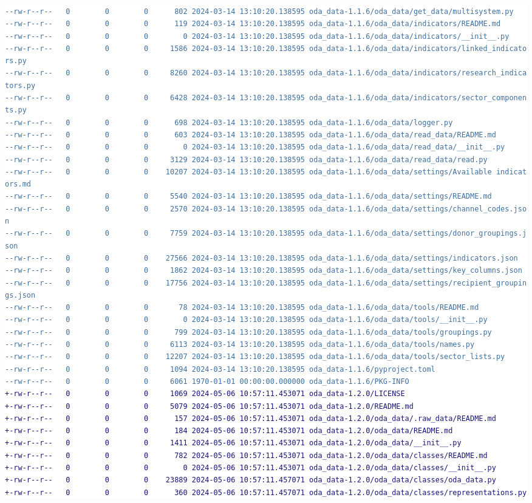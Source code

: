 ```diff
--rw-r--r--   0        0        0      802 2024-03-14 13:10:20.138595 oda_data-1.1.6/oda_data/get_data/multisystem.py
--rw-r--r--   0        0        0      119 2024-03-14 13:10:20.138595 oda_data-1.1.6/oda_data/indicators/README.md
--rw-r--r--   0        0        0        0 2024-03-14 13:10:20.138595 oda_data-1.1.6/oda_data/indicators/__init__.py
--rw-r--r--   0        0        0     1586 2024-03-14 13:10:20.138595 oda_data-1.1.6/oda_data/indicators/linked_indicators.py
--rw-r--r--   0        0        0     8260 2024-03-14 13:10:20.138595 oda_data-1.1.6/oda_data/indicators/research_indicators.py
--rw-r--r--   0        0        0     6428 2024-03-14 13:10:20.138595 oda_data-1.1.6/oda_data/indicators/sector_components.py
--rw-r--r--   0        0        0      698 2024-03-14 13:10:20.138595 oda_data-1.1.6/oda_data/logger.py
--rw-r--r--   0        0        0      603 2024-03-14 13:10:20.138595 oda_data-1.1.6/oda_data/read_data/README.md
--rw-r--r--   0        0        0        0 2024-03-14 13:10:20.138595 oda_data-1.1.6/oda_data/read_data/__init__.py
--rw-r--r--   0        0        0     3129 2024-03-14 13:10:20.138595 oda_data-1.1.6/oda_data/read_data/read.py
--rw-r--r--   0        0        0    10207 2024-03-14 13:10:20.138595 oda_data-1.1.6/oda_data/settings/Available indicators.md
--rw-r--r--   0        0        0     5540 2024-03-14 13:10:20.138595 oda_data-1.1.6/oda_data/settings/README.md
--rw-r--r--   0        0        0     2570 2024-03-14 13:10:20.138595 oda_data-1.1.6/oda_data/settings/channel_codes.json
--rw-r--r--   0        0        0     7759 2024-03-14 13:10:20.138595 oda_data-1.1.6/oda_data/settings/donor_groupings.json
--rw-r--r--   0        0        0    27566 2024-03-14 13:10:20.138595 oda_data-1.1.6/oda_data/settings/indicators.json
--rw-r--r--   0        0        0     1862 2024-03-14 13:10:20.138595 oda_data-1.1.6/oda_data/settings/key_columns.json
--rw-r--r--   0        0        0    17756 2024-03-14 13:10:20.138595 oda_data-1.1.6/oda_data/settings/recipient_groupings.json
--rw-r--r--   0        0        0       78 2024-03-14 13:10:20.138595 oda_data-1.1.6/oda_data/tools/README.md
--rw-r--r--   0        0        0        0 2024-03-14 13:10:20.138595 oda_data-1.1.6/oda_data/tools/__init__.py
--rw-r--r--   0        0        0      799 2024-03-14 13:10:20.138595 oda_data-1.1.6/oda_data/tools/groupings.py
--rw-r--r--   0        0        0     6113 2024-03-14 13:10:20.138595 oda_data-1.1.6/oda_data/tools/names.py
--rw-r--r--   0        0        0    12207 2024-03-14 13:10:20.138595 oda_data-1.1.6/oda_data/tools/sector_lists.py
--rw-r--r--   0        0        0     1094 2024-03-14 13:10:20.138595 oda_data-1.1.6/pyproject.toml
--rw-r--r--   0        0        0     6061 1970-01-01 00:00:00.000000 oda_data-1.1.6/PKG-INFO
+-rw-r--r--   0        0        0     1069 2024-05-06 10:57:11.453071 oda_data-1.2.0/LICENSE
+-rw-r--r--   0        0        0     5079 2024-05-06 10:57:11.453071 oda_data-1.2.0/README.md
+-rw-r--r--   0        0        0      157 2024-05-06 10:57:11.453071 oda_data-1.2.0/oda_data/.raw_data/README.md
+-rw-r--r--   0        0        0      184 2024-05-06 10:57:11.453071 oda_data-1.2.0/oda_data/README.md
+-rw-r--r--   0        0        0     1411 2024-05-06 10:57:11.453071 oda_data-1.2.0/oda_data/__init__.py
+-rw-r--r--   0        0        0      782 2024-05-06 10:57:11.453071 oda_data-1.2.0/oda_data/classes/README.md
+-rw-r--r--   0        0        0        0 2024-05-06 10:57:11.453071 oda_data-1.2.0/oda_data/classes/__init__.py
+-rw-r--r--   0        0        0    23889 2024-05-06 10:57:11.457071 oda_data-1.2.0/oda_data/classes/oda_data.py
+-rw-r--r--   0        0        0      360 2024-05-06 10:57:11.457071 oda_data-1.2.0/oda_data/classes/representations.py
```